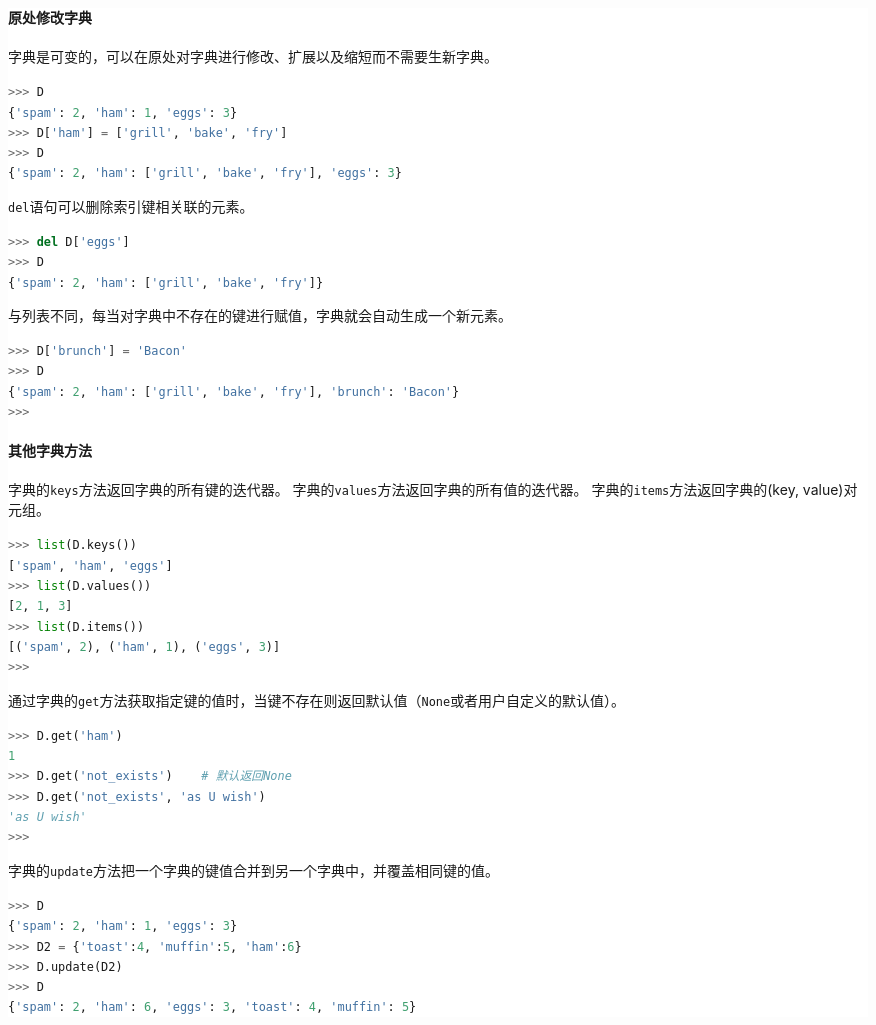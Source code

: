#### 原处修改字典

字典是可变的，可以在原处对字典进行修改、扩展以及缩短而不需要生新字典。
```python
>>> D
{'spam': 2, 'ham': 1, 'eggs': 3}
>>> D['ham'] = ['grill', 'bake', 'fry']
>>> D
{'spam': 2, 'ham': ['grill', 'bake', 'fry'], 'eggs': 3}
```

`del`语句可以删除索引键相关联的元素。
```python
>>> del D['eggs']
>>> D
{'spam': 2, 'ham': ['grill', 'bake', 'fry']}
```

与列表不同，每当对字典中不存在的键进行赋值，字典就会自动生成一个新元素。
```python
>>> D['brunch'] = 'Bacon'
>>> D
{'spam': 2, 'ham': ['grill', 'bake', 'fry'], 'brunch': 'Bacon'}
>>>
```

#### 其他字典方法
字典的`keys`方法返回字典的所有键的迭代器。
字典的`values`方法返回字典的所有值的迭代器。
字典的`items`方法返回字典的(key, value)对元组。
```python
>>> list(D.keys())
['spam', 'ham', 'eggs']
>>> list(D.values())
[2, 1, 3]
>>> list(D.items())
[('spam', 2), ('ham', 1), ('eggs', 3)]
>>>
```

通过字典的`get`方法获取指定键的值时，当键不存在则返回默认值（`None`或者用户自定义的默认值）。
```python
>>> D.get('ham')
1
>>> D.get('not_exists')    # 默认返回None
>>> D.get('not_exists', 'as U wish')
'as U wish'
>>>
```

字典的`update`方法把一个字典的键值合并到另一个字典中，并覆盖相同键的值。
```python
>>> D
{'spam': 2, 'ham': 1, 'eggs': 3}
>>> D2 = {'toast':4, 'muffin':5, 'ham':6}
>>> D.update(D2)
>>> D
{'spam': 2, 'ham': 6, 'eggs': 3, 'toast': 4, 'muffin': 5}
```
